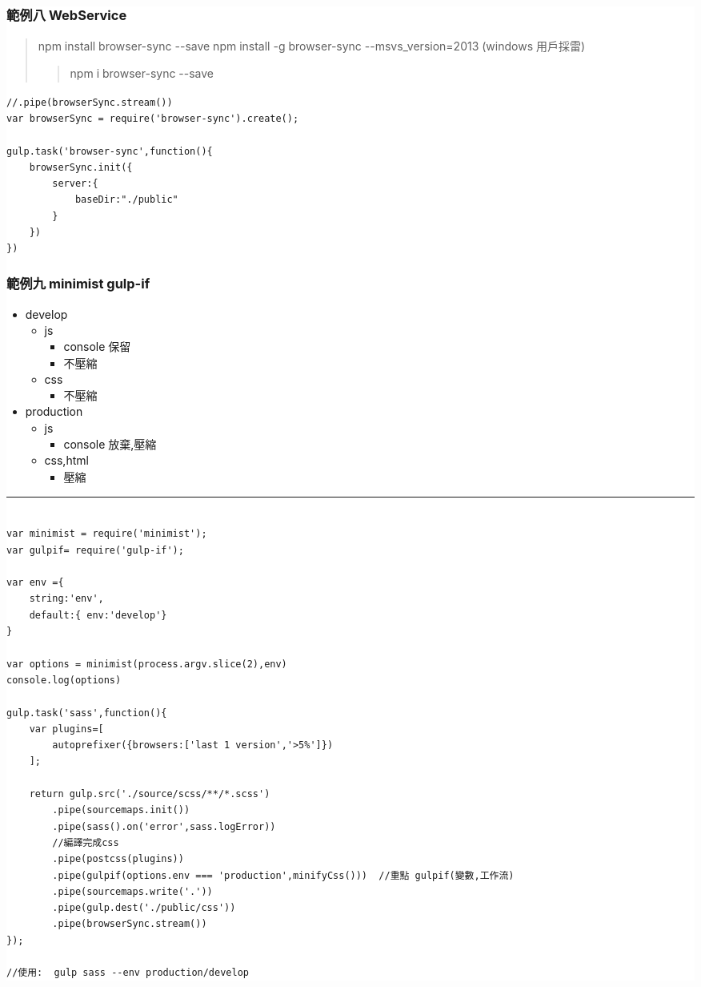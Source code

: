 ### 範例八 WebService
> npm install browser-sync --save
> npm install -g browser-sync --msvs_version=2013  (windows 用戶採雷)
> >npm i browser-sync --save
```javascript=
//.pipe(browserSync.stream())
var browserSync = require('browser-sync').create();

gulp.task('browser-sync',function(){
    browserSync.init({
        server:{
            baseDir:"./public"
        }
    })
})

```

### 範例九 minimist gulp-if
- develop
    - js
        - console 保留
        - 不壓縮
    - css
        - 不壓縮
- production
    - js
        - console 放棄,壓縮
    - css,html 
        - 壓縮
---
```javascript=

var minimist = require('minimist');
var gulpif= require('gulp-if');

var env ={
    string:'env',
    default:{ env:'develop'}
}

var options = minimist(process.argv.slice(2),env)
console.log(options)

gulp.task('sass',function(){
    var plugins=[
        autoprefixer({browsers:['last 1 version','>5%']})
    ];

    return gulp.src('./source/scss/**/*.scss')
        .pipe(sourcemaps.init())
        .pipe(sass().on('error',sass.logError))
        //編譯完成css
        .pipe(postcss(plugins))
        .pipe(gulpif(options.env === 'production',minifyCss()))  //重點 gulpif(變數,工作流)
        .pipe(sourcemaps.write('.'))
        .pipe(gulp.dest('./public/css'))
        .pipe(browserSync.stream())
});

//使用:  gulp sass --env production/develop
```
